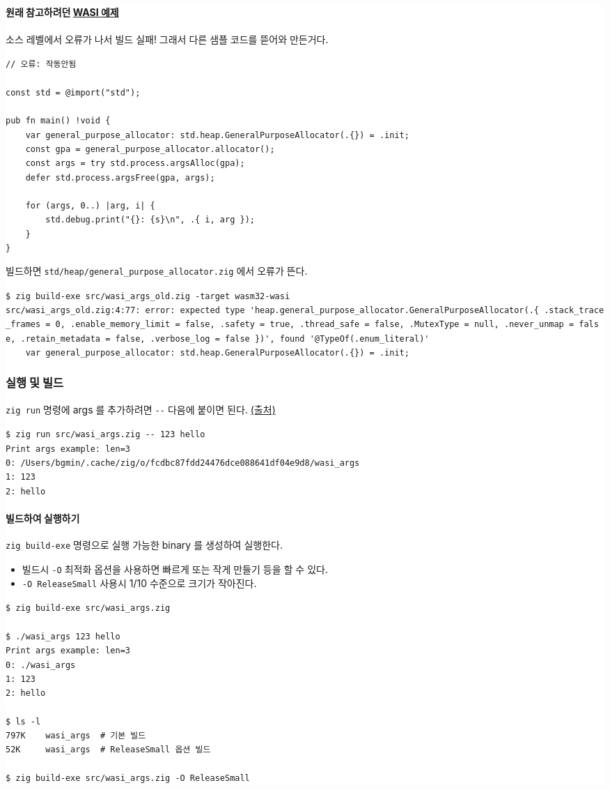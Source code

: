 #### 원래 참고하려던 [WASI 예제](https://ziglang.org/documentation/master/#WASI)

소스 레벨에서 오류가 나서 빌드 실패! 그래서 다른 샘플 코드를 뜯어와 만든거다.

```zig
// 오류: 작동안됨

const std = @import("std");

pub fn main() !void {
    var general_purpose_allocator: std.heap.GeneralPurposeAllocator(.{}) = .init;
    const gpa = general_purpose_allocator.allocator();
    const args = try std.process.argsAlloc(gpa);
    defer std.process.argsFree(gpa, args);

    for (args, 0..) |arg, i| {
        std.debug.print("{}: {s}\n", .{ i, arg });
    }
}
```

빌드하면 `std/heap/general_purpose_allocator.zig` 에서 오류가 뜬다. 

```console
$ zig build-exe src/wasi_args_old.zig -target wasm32-wasi
src/wasi_args_old.zig:4:77: error: expected type 'heap.general_purpose_allocator.GeneralPurposeAllocator(.{ .stack_trace_frames = 0, .enable_memory_limit = false, .safety = true, .thread_safe = false, .MutexType = null, .never_unmap = false, .retain_metadata = false, .verbose_log = false })', found '@TypeOf(.enum_literal)'
    var general_purpose_allocator: std.heap.GeneralPurposeAllocator(.{}) = .init;
```

### 실행 및 빌드

`zig run` 명령에 args 를 추가하려면 `--` 다음에 붙이면 된다. [(출처)](https://stackoverflow.com/a/72558768)

```console
$ zig run src/wasi_args.zig -- 123 hello
Print args example: len=3
0: /Users/bgmin/.cache/zig/o/fcdbc87fdd24476dce088641df04e9d8/wasi_args
1: 123
2: hello
```

#### 빌드하여 실행하기

`zig build-exe` 명령으로 실행 가능한 binary 를 생성하여 실행한다.

- 빌드시 `-O` 최적화 옵션을 사용하면 빠르게 또는 작게 만들기 등을 할 수 있다.
- `-O ReleaseSmall` 사용시 1/10 수준으로 크기가 작아진다.

```console
$ zig build-exe src/wasi_args.zig

$ ./wasi_args 123 hello
Print args example: len=3
0: ./wasi_args
1: 123
2: hello

$ ls -l
797K    wasi_args  # 기본 빌드
52K     wasi_args  # ReleaseSmall 옵션 빌드

$ zig build-exe src/wasi_args.zig -O ReleaseSmall
```
